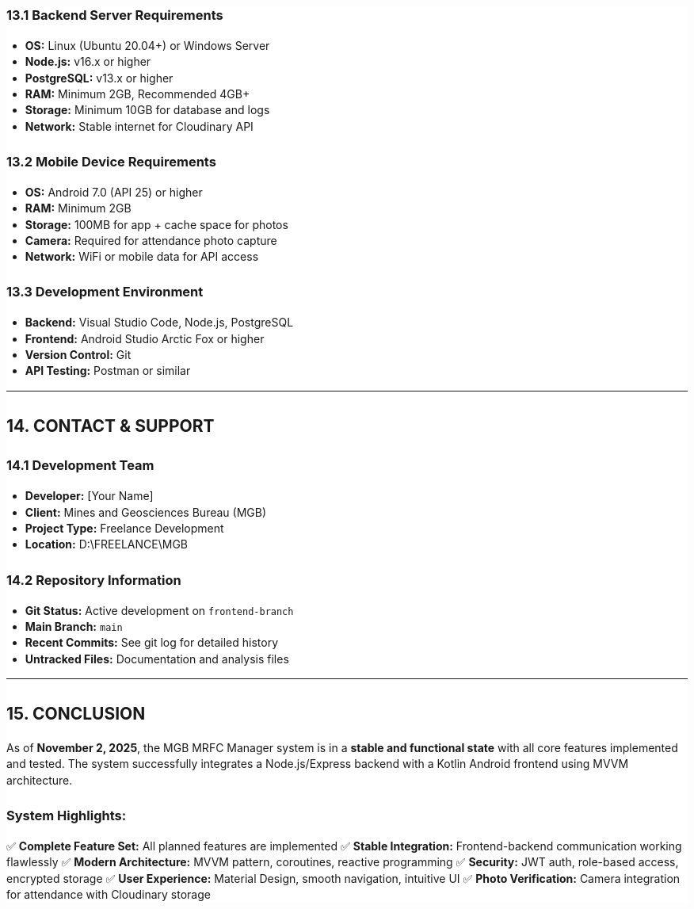 ### 13.1 Backend Server Requirements
- **OS:** Linux (Ubuntu 20.04+) or Windows Server
- **Node.js:** v16.x or higher
- **PostgreSQL:** v13.x or higher
- **RAM:** Minimum 2GB, Recommended 4GB+
- **Storage:** Minimum 10GB for database and logs
- **Network:** Stable internet for Cloudinary API

### 13.2 Mobile Device Requirements
- **OS:** Android 7.0 (API 25) or higher
- **RAM:** Minimum 2GB
- **Storage:** 100MB for app + cache space for photos
- **Camera:** Required for attendance photo capture
- **Network:** WiFi or mobile data for API access

### 13.3 Development Environment
- **Backend:** Visual Studio Code, Node.js, PostgreSQL
- **Frontend:** Android Studio Arctic Fox or higher
- **Version Control:** Git
- **API Testing:** Postman or similar

---

## 14. CONTACT & SUPPORT

### 14.1 Development Team
- **Developer:** [Your Name]
- **Client:** Mines and Geosciences Bureau (MGB)
- **Project Type:** Freelance Development
- **Location:** D:\FREELANCE\MGB

### 14.2 Repository Information
- **Git Status:** Active development on `frontend-branch`
- **Main Branch:** `main`
- **Recent Commits:** See git log for detailed history
- **Untracked Files:** Documentation and analysis files

---

## 15. CONCLUSION

As of **November 2, 2025**, the MGB MRFC Manager system is in a **stable and functional state** with all core features implemented and tested. The system successfully integrates a Node.js/Express backend with a Kotlin Android frontend using MVVM architecture.

### System Highlights:
✅ **Complete Feature Set:** All planned features are implemented
✅ **Stable Integration:** Frontend-backend communication working flawlessly
✅ **Modern Architecture:** MVVM pattern, coroutines, reactive programming
✅ **Security:** JWT auth, role-based access, encrypted storage
✅ **User Experience:** Material Design, smooth navigation, intuitive UI
✅ **Photo Verification:** Camera integration for attendance with Cloudinary storage
